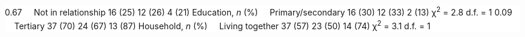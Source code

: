 <td style="text-align: center;">0.67</td>
</tr>
<tr class="odd">
<td style="text-align: left;">    Not in relationship</td>
<td style="text-align: center;">16 (25)</td>
<td style="text-align: center;">12 (26)</td>
<td style="text-align: center;">4 (21)</td>
<td style="text-align: center;"></td>
<td style="text-align: center;"></td>
</tr>
<tr class="even">
<td style="text-align: left;"></td>
<td style="text-align: center;"></td>
<td style="text-align: center;"></td>
<td style="text-align: center;"></td>
<td style="text-align: center;"></td>
<td style="text-align: center;"></td>
</tr>
<tr class="odd">
<td style="text-align: left;">Education, <em>n</em> (%)</td>
<td style="text-align: center;"></td>
<td style="text-align: center;"></td>
<td style="text-align: center;"></td>
<td style="text-align: center;"></td>
<td style="text-align: center;"></td>
</tr>
<tr class="even">
<td style="text-align: left;">    Primary/secondary</td>
<td style="text-align: center;">16 (30)</td>
<td style="text-align: center;">12 (33)</td>
<td style="text-align: center;">2 (13)</td>
<td style="text-align: center;">χ<sup>2</sup> = 2.8 d.f. = 1</td>
<td style="text-align: center;">0.09</td>
</tr>
<tr class="odd">
<td style="text-align: left;">    Tertiary</td>
<td style="text-align: center;">37 (70)</td>
<td style="text-align: center;">24 (67)</td>
<td style="text-align: center;">13 (87)</td>
<td style="text-align: center;"></td>
<td style="text-align: center;"></td>
</tr>
<tr class="even">
<td style="text-align: left;"></td>
<td style="text-align: center;"></td>
<td style="text-align: center;"></td>
<td style="text-align: center;"></td>
<td style="text-align: center;"></td>
<td style="text-align: center;"></td>
</tr>
<tr class="odd">
<td style="text-align: left;">Household, <em>n</em> (%)</td>
<td style="text-align: center;"></td>
<td style="text-align: center;"></td>
<td style="text-align: center;"></td>
<td style="text-align: center;"></td>
<td style="text-align: center;"></td>
</tr>
<tr class="even">
<td style="text-align: left;">    Living together</td>
<td style="text-align: center;">37 (57)</td>
<td style="text-align: center;">23 (50)</td>
<td style="text-align: center;">14 (74)</td>
<td style="text-align: center;">χ<sup>2</sup> = 3.1 d.f. = 1</td>